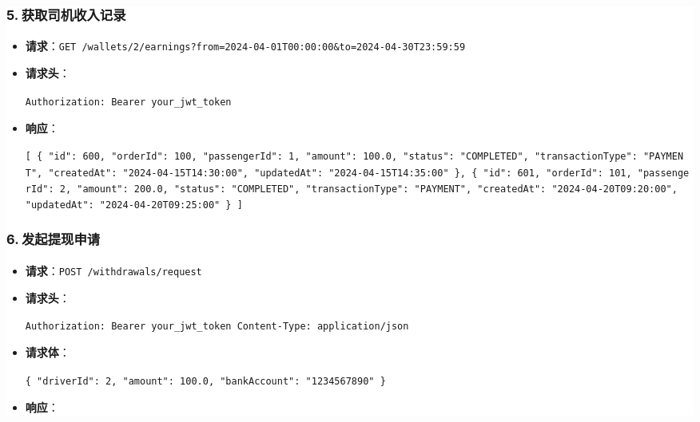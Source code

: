 ### 5\. 获取司机收入记录

-   **请求**：`GET /wallets/2/earnings?from=2024-04-01T00:00:00&to=2024-04-30T23:59:59`

-   **请求头**：



    `Authorization: Bearer your_jwt_token`

-   **响应**：



    `[
      {
        "id": 600,
        "orderId": 100,
        "passengerId": 1,
        "amount": 100.0,
        "status": "COMPLETED",
        "transactionType": "PAYMENT",
        "createdAt": "2024-04-15T14:30:00",
        "updatedAt": "2024-04-15T14:35:00"
      },
      {
        "id": 601,
        "orderId": 101,
        "passengerId": 2,
        "amount": 200.0,
        "status": "COMPLETED",
        "transactionType": "PAYMENT",
        "createdAt": "2024-04-20T09:20:00",
        "updatedAt": "2024-04-20T09:25:00"
      }
    ]`

### 6\. 发起提现申请

-   **请求**：`POST /withdrawals/request`

-   **请求头**：



    `Authorization: Bearer your_jwt_token
    Content-Type: application/json`

-   **请求体**：



    `{
      "driverId": 2,
      "amount": 100.0,
      "bankAccount": "1234567890"
    }`

-   **响应**：
